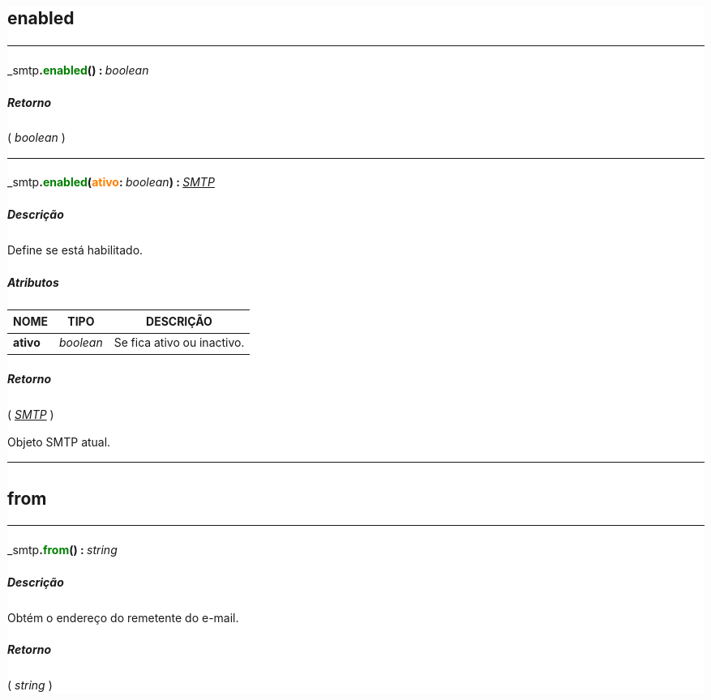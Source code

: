 ## enabled

---

#### <span style="font-weight: normal">_smtp</span>.<span style="color: #008000">enabled</span>() : <span style="font-weight: normal; font-style: italic;">boolean</span>
##### Retorno

( _boolean_ )


---

#### <span style="font-weight: normal">_smtp</span>.<span style="color: #008000">enabled</span>(<span style="color: #FF8000">ativo</span>: <span style="font-weight: normal; font-style: italic;">boolean</span>) : <span style="font-weight: normal; font-style: italic;">[SMTP](../../resources/SMTP)</span>
##### Descrição

Define se está habilitado.

##### Atributos

| NOME | TIPO | DESCRIÇÃO |
|---|---|---|
| **ativo** | _boolean_ | Se fica ativo ou inactivo. |

##### Retorno

( _[SMTP](../../resources/SMTP)_ )

Objeto SMTP atual.

---

## from

---

#### <span style="font-weight: normal">_smtp</span>.<span style="color: #008000">from</span>() : <span style="font-weight: normal; font-style: italic;">string</span>
##### Descrição

Obtém o endereço do remetente do e-mail.

##### Retorno

( _string_ )
